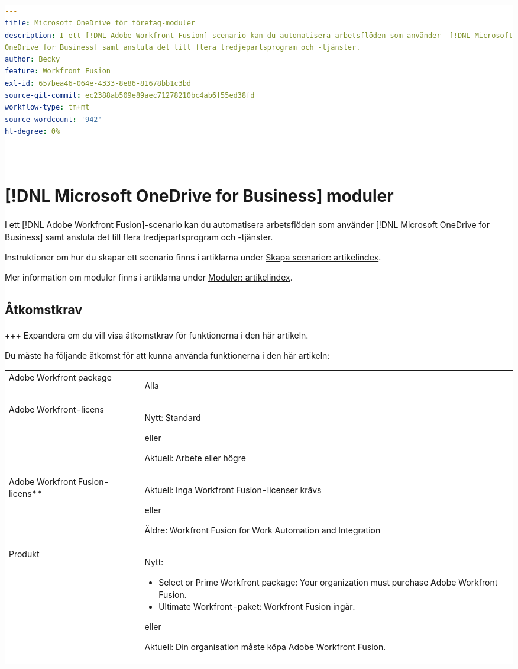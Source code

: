 ```yaml
---
title: Microsoft OneDrive för företag-moduler
description: I ett [!DNL Adobe Workfront Fusion] scenario kan du automatisera arbetsflöden som använder  [!DNL Microsoft OneDrive for Business] samt ansluta det till flera tredjepartsprogram och -tjänster.
author: Becky
feature: Workfront Fusion
exl-id: 657bea46-064e-4333-8e86-81678bb1c3bd
source-git-commit: ec2388ab509e89aec71278210bc4ab6f55ed38fd
workflow-type: tm+mt
source-wordcount: '942'
ht-degree: 0%

---
```


# [!DNL Microsoft OneDrive for Business] moduler

I ett [!DNL Adobe Workfront Fusion]-scenario kan du automatisera arbetsflöden som använder [!DNL Microsoft OneDrive for Business] samt ansluta det till flera tredjepartsprogram och -tjänster.

Instruktioner om hur du skapar ett scenario finns i artiklarna under [Skapa scenarier: artikelindex](/help/workfront-fusion/create-scenarios/create-scenarios-toc.md).

Mer information om moduler finns i artiklarna under [Moduler: artikelindex](/help/workfront-fusion/references/modules/modules-toc.md).

## Åtkomstkrav

+++ Expandera om du vill visa åtkomstkrav för funktionerna i den här artikeln.

Du måste ha följande åtkomst för att kunna använda funktionerna i den här artikeln:

<table style="table-layout:auto">
 <col> 
 <col> 
 <tbody> 
  <tr> 
   <td role="rowheader">Adobe Workfront package</td> 
   <td> <p>Alla</p> </td> 
  </tr> 
  <tr data-mc-conditions=""> 
   <td role="rowheader">Adobe Workfront-licens</td> 
   <td> <p>Nytt: Standard</p><p>eller</p><p>Aktuell: Arbete eller högre</p> </td> 
  </tr> 
  <tr> 
   <td role="rowheader">Adobe Workfront Fusion-licens**</td> 
   <td>
   <p>Aktuell: Inga Workfront Fusion-licenser krävs</p>
   <p>eller</p>
   <p>Äldre: Workfront Fusion for Work Automation and Integration </p>
   </td> 
  </tr> 
  <tr> 
   <td role="rowheader">Produkt</td> 
   <td>
   <p>Nytt:</p> <ul><li>Select or Prime Workfront package: Your organization must purchase Adobe Workfront Fusion.</li><li>Ultimate Workfront-paket: Workfront Fusion ingår.</li></ul>
   <p>eller</p>
   <p>Aktuell: Din organisation måste köpa Adobe Workfront Fusion.</p>
   </td> 
  </tr>
 </tbody> 